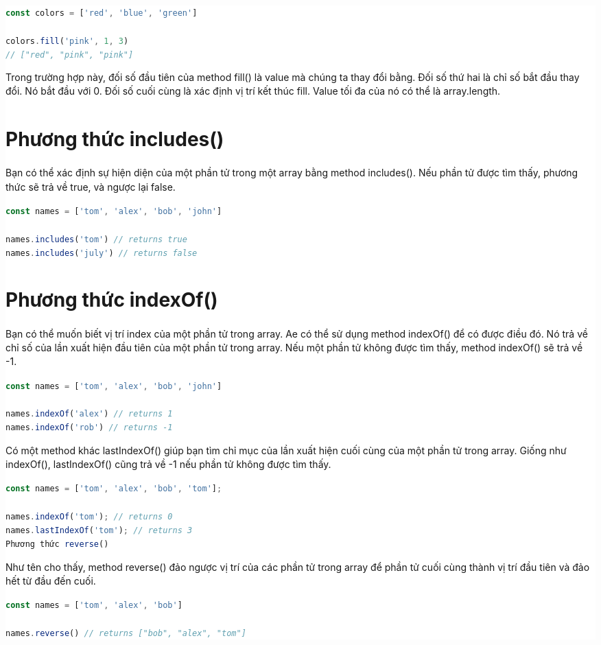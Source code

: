 ```js
const colors = ['red', 'blue', 'green']

colors.fill('pink', 1, 3)
// ["red", "pink", "pink"]
```

Trong trường hợp này, đối số đầu tiên của method fill() là value mà chúng ta thay đổi bằng. Đối số thứ hai là chỉ số bắt đầu thay đổi. Nó bắt đầu với 0. Đối số cuối cùng là xác định vị trí kết thúc fill. Value tối đa của nó có thể là array.length.

# Phương thức includes()
Bạn có thể xác định sự hiện diện của một phần tử trong một array bằng method includes(). Nếu phần tử được tìm thấy, phương thức sẽ trả về true, và ngược lại false.

```js
const names = ['tom', 'alex', 'bob', 'john']

names.includes('tom') // returns true
names.includes('july') // returns false
```

# Phương thức indexOf()
Bạn có thể muốn biết vị trí index của một phần tử trong array. Ae có thể sử dụng method indexOf() để có được điều đó. Nó trả về chỉ số của lần xuất hiện đầu tiên của một phần tử trong array. Nếu một phần tử không được tìm thấy, method indexOf() sẽ trả về -1.

```js
const names = ['tom', 'alex', 'bob', 'john']

names.indexOf('alex') // returns 1
names.indexOf('rob') // returns -1
```

Có một method khác lastIndexOf() giúp bạn tìm chỉ mục của lần xuất hiện cuối cùng của một phần tử trong array. Giống như indexOf(), lastIndexOf() cũng trả về -1 nếu phần tử không được tìm thấy.

```js
const names = ['tom', 'alex', 'bob', 'tom'];

names.indexOf('tom'); // returns 0
names.lastIndexOf('tom'); // returns 3
Phương thức reverse()
```

Như tên cho thấy, method reverse() đảo ngược vị trí của các phần tử trong array để phần tử cuối cùng thành vị trí đầu tiên và đảo hết từ đầu đến cuối.

```js
const names = ['tom', 'alex', 'bob']

names.reverse() // returns ["bob", "alex", "tom"]
```
  